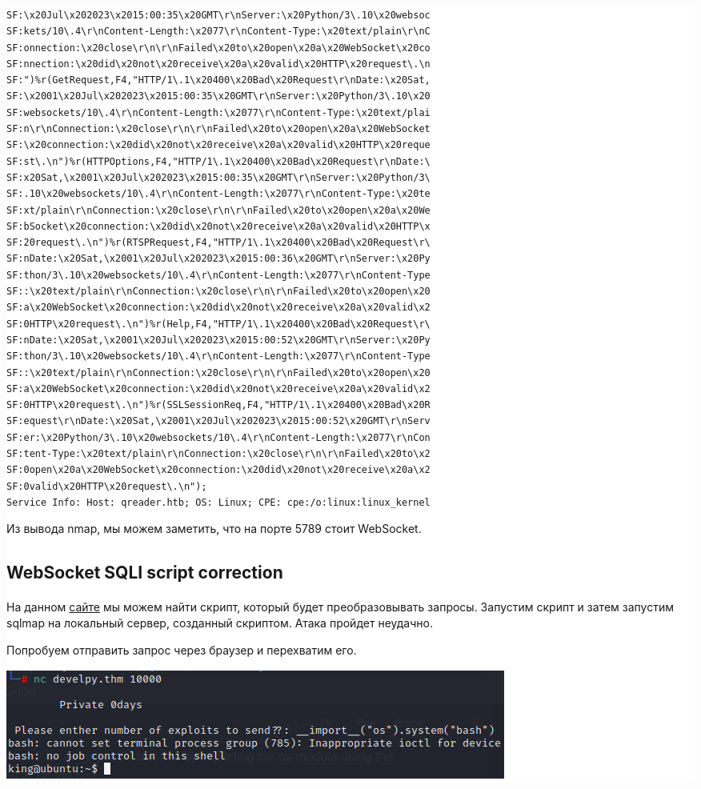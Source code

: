 ```
SF:\x20Jul\x202023\x2015:00:35\x20GMT\r\nServer:\x20Python/3\.10\x20websoc
SF:kets/10\.4\r\nContent-Length:\x2077\r\nContent-Type:\x20text/plain\r\nC
SF:onnection:\x20close\r\n\r\nFailed\x20to\x20open\x20a\x20WebSocket\x20co
SF:nnection:\x20did\x20not\x20receive\x20a\x20valid\x20HTTP\x20request\.\n
SF:")%r(GetRequest,F4,"HTTP/1\.1\x20400\x20Bad\x20Request\r\nDate:\x20Sat,
SF:\x2001\x20Jul\x202023\x2015:00:35\x20GMT\r\nServer:\x20Python/3\.10\x20
SF:websockets/10\.4\r\nContent-Length:\x2077\r\nContent-Type:\x20text/plai
SF:n\r\nConnection:\x20close\r\n\r\nFailed\x20to\x20open\x20a\x20WebSocket
SF:\x20connection:\x20did\x20not\x20receive\x20a\x20valid\x20HTTP\x20reque
SF:st\.\n")%r(HTTPOptions,F4,"HTTP/1\.1\x20400\x20Bad\x20Request\r\nDate:\
SF:x20Sat,\x2001\x20Jul\x202023\x2015:00:35\x20GMT\r\nServer:\x20Python/3\
SF:.10\x20websockets/10\.4\r\nContent-Length:\x2077\r\nContent-Type:\x20te
SF:xt/plain\r\nConnection:\x20close\r\n\r\nFailed\x20to\x20open\x20a\x20We
SF:bSocket\x20connection:\x20did\x20not\x20receive\x20a\x20valid\x20HTTP\x
SF:20request\.\n")%r(RTSPRequest,F4,"HTTP/1\.1\x20400\x20Bad\x20Request\r\
SF:nDate:\x20Sat,\x2001\x20Jul\x202023\x2015:00:36\x20GMT\r\nServer:\x20Py
SF:thon/3\.10\x20websockets/10\.4\r\nContent-Length:\x2077\r\nContent-Type
SF::\x20text/plain\r\nConnection:\x20close\r\n\r\nFailed\x20to\x20open\x20
SF:a\x20WebSocket\x20connection:\x20did\x20not\x20receive\x20a\x20valid\x2
SF:0HTTP\x20request\.\n")%r(Help,F4,"HTTP/1\.1\x20400\x20Bad\x20Request\r\
SF:nDate:\x20Sat,\x2001\x20Jul\x202023\x2015:00:52\x20GMT\r\nServer:\x20Py
SF:thon/3\.10\x20websockets/10\.4\r\nContent-Length:\x2077\r\nContent-Type
SF::\x20text/plain\r\nConnection:\x20close\r\n\r\nFailed\x20to\x20open\x20
SF:a\x20WebSocket\x20connection:\x20did\x20not\x20receive\x20a\x20valid\x2
SF:0HTTP\x20request\.\n")%r(SSLSessionReq,F4,"HTTP/1\.1\x20400\x20Bad\x20R
SF:equest\r\nDate:\x20Sat,\x2001\x20Jul\x202023\x2015:00:52\x20GMT\r\nServ
SF:er:\x20Python/3\.10\x20websockets/10\.4\r\nContent-Length:\x2077\r\nCon
SF:tent-Type:\x20text/plain\r\nConnection:\x20close\r\n\r\nFailed\x20to\x2
SF:0open\x20a\x20WebSocket\x20connection:\x20did\x20not\x20receive\x20a\x2
SF:0valid\x20HTTP\x20request\.\n");
Service Info: Host: qreader.htb; OS: Linux; CPE: cpe:/o:linux:linux_kernel
```

Из вывода nmap, мы можем заметить, что на порте 5789 стоит WebSocket.

<a name="WebSocketSQLI"></a>

## WebSocket SQLI script correction

На данном [сайте](https://rayhan0x01.github.io/ctf/2021/04/02/blind-sqli-over-websocket-automation.html) мы можем найти скрипт, который будет преобразовывать запросы. Запустим скрипт и затем запустим sqlmap на локальный сервер, созданный скриптом. Атака пройдет неудачно. 

Попробуем отправить запрос через браузер и перехватим его.

![](1.png)
